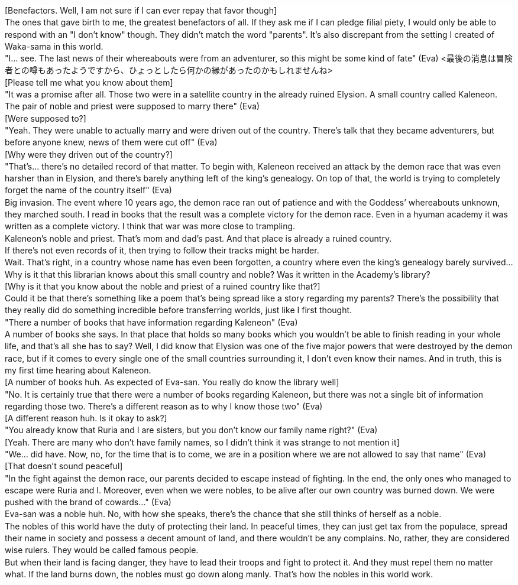 [Benefactors. Well, I am not sure if I can ever repay that favor though]<br/>
The ones that gave birth to me, the greatest benefactors of all. If they ask me if I can pledge filial piety, I would only be able to respond with an "I don’t know" though. They didn’t match the word "parents". It’s also discrepant from the setting I created of Waka-sama in this world.<br/>
"I… see. The last news of their whereabouts were from an adventurer, so this might be some kind of fate" (Eva) <最後の消息は冒険者との噂もあったようですから、ひょっとしたら何かの縁があったのかもしれませんね><br/>
[Please tell me what you know about them]<br/>
"It was a promise after all. Those two were in a satellite country in the already ruined Elysion. A small country called Kaleneon. The pair of noble and priest were supposed to marry there" (Eva)<br/>
[Were supposed to?]<br/>
"Yeah. They were unable to actually marry and were driven out of the country. There’s talk that they became adventurers, but before anyone knew, news of them were cut off" (Eva)<br/>
[Why were they driven out of the country?]<br/>
"That’s… there’s no detailed record of that matter. To begin with, Kaleneon received an attack by the demon race that was even harsher than in Elysion, and there’s barely anything left of the king’s genealogy. On top of that, the world is trying to completely forget the name of the country itself" (Eva)<br/>
Big invasion. The event where 10 years ago, the demon race ran out of patience and with the Goddess’ whereabouts unknown, they marched south. I read in books that the result was a complete victory for the demon race. Even in a hyuman academy it was written as a complete victory. I think that war was more close to trampling.<br/>
Kaleneon’s noble and priest. That’s mom and dad’s past. And that place is already a ruined country.<br/>
If there’s not even records of it, then trying to follow their tracks might be harder.<br/>
Wait. That’s right, in a country whose name has even been forgotten, a country where even the king’s genealogy barely survived…<br/>
Why is it that this librarian knows about this small country and noble? Was it written in the Academy’s library?<br/>
[Why is it that you know about the noble and priest of a ruined country like that?]<br/>
Could it be that there’s something like a poem that’s being spread like a story regarding my parents? There’s the possibility that they really did do something incredible before transferring worlds, just like I first thought.<br/>
"There a number of books that have information regarding Kaleneon" (Eva)<br/>
A number of books she says. In that place that holds so many books which you wouldn’t be able to finish reading in your whole life, and that’s all she has to say? Well, I did know that Elysion was one of the five major powers that were destroyed by the demon race, but if it comes to every single one of the small countries surrounding it, I don’t even know their names. And in truth, this is my first time hearing about Kaleneon.<br/>
[A number of books huh. As expected of Eva-san. You really do know the library well]<br/>
"No. It is certainly true that there were a number of books regarding Kaleneon, but there was not a single bit of information regarding those two. There’s a different reason as to why I know those two" (Eva)<br/>
[A different reason huh. Is it okay to ask?]<br/>
"You already know that Ruria and I are sisters, but you don’t know our family name right?" (Eva)<br/>
[Yeah. There are many who don’t have family names, so I didn’t think it was strange to not mention it]<br/>
"We… did have. Now, no, for the time that is to come, we are in a position where we are not allowed to say that name" (Eva)<br/>
[That doesn’t sound peaceful]<br/>
"In the fight against the demon race, our parents decided to escape instead of fighting. In the end, the only ones who managed to escape were Ruria and I. Moreover, even when we were nobles, to be alive after our own country was burned down. We were pushed with the brand of cowards…" (Eva)<br/>
Eva-san was a noble huh. No, with how she speaks, there’s the chance that she still thinks of herself as a noble.<br/>
The nobles of this world have the duty of protecting their land. In peaceful times, they can just get tax from the populace, spread their name in society and possess a decent amount of land, and there wouldn’t be any complains. No, rather, they are considered wise rulers. They would be called famous people.<br/>
But when their land is facing danger, they have to lead their troops and fight to protect it. And they must repel them no matter what. If the land burns down, the nobles must go down along manly. That’s how the nobles in this world work.<br/>